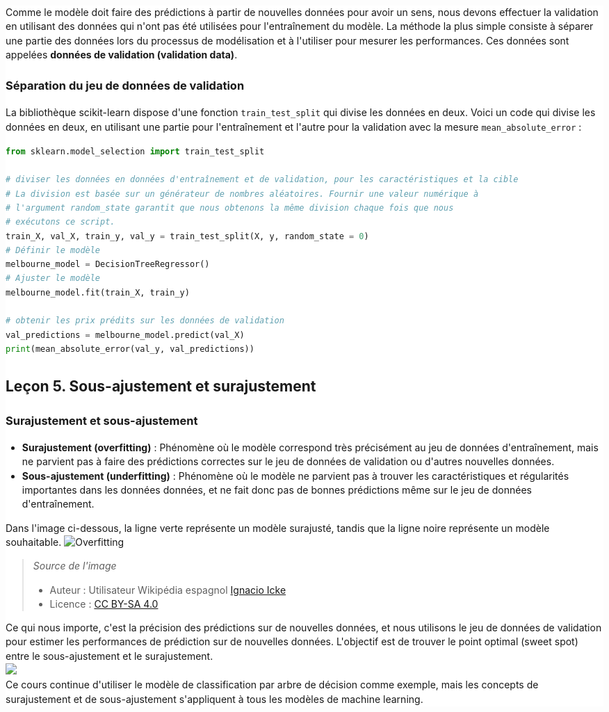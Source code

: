 Comme le modèle doit faire des prédictions à partir de nouvelles données pour avoir un sens, nous devons effectuer la validation en utilisant des données qui n'ont pas été utilisées pour l'entraînement du modèle. La méthode la plus simple consiste à séparer une partie des données lors du processus de modélisation et à l'utiliser pour mesurer les performances. Ces données sont appelées **données de validation (validation data)**.

### Séparation du jeu de données de validation
La bibliothèque scikit-learn dispose d'une fonction ```train_test_split``` qui divise les données en deux. Voici un code qui divise les données en deux, en utilisant une partie pour l'entraînement et l'autre pour la validation avec la mesure ```mean_absolute_error``` :
```python
from sklearn.model_selection import train_test_split

# diviser les données en données d'entraînement et de validation, pour les caractéristiques et la cible
# La division est basée sur un générateur de nombres aléatoires. Fournir une valeur numérique à
# l'argument random_state garantit que nous obtenons la même division chaque fois que nous
# exécutons ce script.
train_X, val_X, train_y, val_y = train_test_split(X, y, random_state = 0)
# Définir le modèle
melbourne_model = DecisionTreeRegressor()
# Ajuster le modèle
melbourne_model.fit(train_X, train_y)

# obtenir les prix prédits sur les données de validation
val_predictions = melbourne_model.predict(val_X)
print(mean_absolute_error(val_y, val_predictions))
```

## Leçon 5. Sous-ajustement et surajustement
### Surajustement et sous-ajustement
- **Surajustement (overfitting)** : Phénomène où le modèle correspond très précisément au jeu de données d'entraînement, mais ne parvient pas à faire des prédictions correctes sur le jeu de données de validation ou d'autres nouvelles données.
- **Sous-ajustement (underfitting)** : Phénomène où le modèle ne parvient pas à trouver les caractéristiques et régularités importantes dans les données données, et ne fait donc pas de bonnes prédictions même sur le jeu de données d'entraînement.

Dans l'image ci-dessous, la ligne verte représente un modèle surajusté, tandis que la ligne noire représente un modèle souhaitable.
![Overfitting](https://upload.wikimedia.org/wikipedia/commons/1/19/Overfitting.svg)
> *Source de l'image*
> - Auteur : Utilisateur Wikipédia espagnol [Ignacio Icke](https://commons.wikimedia.org/wiki/User:Ignacio_Icke)
> - Licence : [CC BY-SA 4.0](https://creativecommons.org/licenses/by-sa/4.0)

Ce qui nous importe, c'est la précision des prédictions sur de nouvelles données, et nous utilisons le jeu de données de validation pour estimer les performances de prédiction sur de nouvelles données. L'objectif est de trouver le point optimal (sweet spot) entre le sous-ajustement et le surajustement.  
![](https://i.imgur.com/2q85n9s.png)  
Ce cours continue d'utiliser le modèle de classification par arbre de décision comme exemple, mais les concepts de surajustement et de sous-ajustement s'appliquent à tous les modèles de machine learning.
